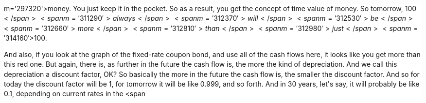  m='297320'>money.</span> <span m='297600'>You</span> <span
  m='297700'>just</span> <span m='297940'>keep</span> <span m='298100'>it</span>
  <span m='298320'>in</span> <span m='298440'>the</span> <span
  m='298510'>pocket.</span> <span m='301330'>So</span> <span
  m='301850'>as</span> <span m='302020'>a</span> <span m='302070'>result,</span>
  <span m='302420'>you</span> <span m='302520'>get</span> <span
  m='306640'>the</span> <span m='306720'>concept</span> <span
  m='307150'>of</span> <span m='307280'>time</span> <span
  m='307540'>value</span> <span m='307670'>of</span> <span
  m='307910'>money.</span> <span m='308160'>So</span> <span
  m='308580'>tomorrow,</span> <span m='309540'>$100</span> <span
  m='311290'>always</span> <span m='312370'>will</span> <span
  m='312530'>be</span> <span m='312660'>more</span> <span m='312810'>than</span>
  <span m='312980'>just</span> <span m='314160'>$100.</span> </p><p><span
  m='316480'>And</span> <span m='317840'>also,</span> <span m='318560'>if</span>
  <span m='318740'>you</span> <span m='319190'>look</span> <span
  m='319430'>at</span> <span m='319530'>the</span> <span m='319630'>graph</span>
  <span m='320750'>of</span> <span m='320940'>the</span> <span
  m='321100'>fixed-rate</span> <span m='321610'>coupon</span> <span
  m='321980'>bond,</span> <span m='322350'>and</span> <span
  m='322540'>use</span> <span m='323280'>all of</span> <span
  m='323610'>the</span> <span m='323760'>cash</span> <span
  m='323990'>flows</span> <span m='324760'>here,</span> <span
  m='326320'>it</span> <span m='326500'>looks</span> <span
  m='326710'>like</span> <span m='326870'>you</span> <span m='326970'>get</span>
  <span m='327230'>more</span> <span m='327420'>than</span> <span
  m='327640'>this</span> <span m='327990'>red</span> <span
  m='328280'>one.</span> <span m='329260'>But</span> <span
  m='329620'>again,</span> <span m='331980'>there</span> <span
  m='332190'>is,</span> <span m='333840'>as</span> <span
  m='334110'>further</span> <span m='335400'>in</span> <span
  m='335530'>the</span> <span m='335630'>future</span> <span
  m='336460'>the</span> <span m='336620'>cash</span> <span
  m='336840'>flow</span> <span m='337090'>is,</span> <span m='337750'>the</span>
  <span m='337900'>more</span> <span m='339570'>the</span> <span
  m='339930'>kind</span> <span m='340140'>of</span> <span
  m='340270'>depreciation.</span> <span m='341170'>And</span> <span
  m='341360'>we</span> <span m='341470'>call</span> <span m='342320'>this</span>
  <span m='342550'>depreciation</span> <span m='343340'>a</span> <span
  m='343400'>discount</span> <span m='343910'>factor,</span> <span
  m='344640'>OK?</span> <span m='344930'>So</span> <span
  m='345900'>basically</span> <span m='348260'>the</span> <span
  m='348460'>more</span> <span m='349350'>in</span> <span m='349510'>the</span>
  <span m='349600'>future</span> <span m='350110'>the</span> <span
  m='350280'>cash</span> <span m='350490'>flow</span> <span
  m='350760'>is,</span> <span m='351140'>the</span> <span
  m='352150'>smaller</span> <span m='352530'>the</span> <span
  m='352640'>discount</span> <span m='353110'>factor.</span> <span
  m='353980'>And</span> <span m='354170'>so for</span> <span
  m='354510'>today</span> <span m='354760'>the</span> <span
  m='354840'>discount</span> <span m='355470'>factor</span> <span
  m='355550'>will</span> <span m='355720'>be</span> <span m='355840'>1,</span>
  <span m='356420'>for</span> <span m='356540'>tomorrow</span> <span
  m='356970'>it will</span> <span m='357280'>be like</span> <span
  m='357550'>0.999,</span> <span m='359540'>and</span> <span
  m='359920'>so</span> <span m='360130'>forth.</span> <span m='360440'>And
  in</span> <span m='360720'>30</span> <span m='361020'>years,</span> <span
  m='361260'>let's</span> <span m='361500'>say,</span> <span
  m='361955'>it</span> <span m='362300'>will</span> <span
  m='362400'>probably</span> <span m='362750'>be</span> <span
  m='362920'>like</span> <span m='364290'>0.1,</span> <span
  m='364760'>depending</span> <span m='365670'>on</span> <span
  m='365910'>current</span> <span m='366370'>rates</span> <span
  m='366830'>in</span> <span m='367190'>the</span> <span